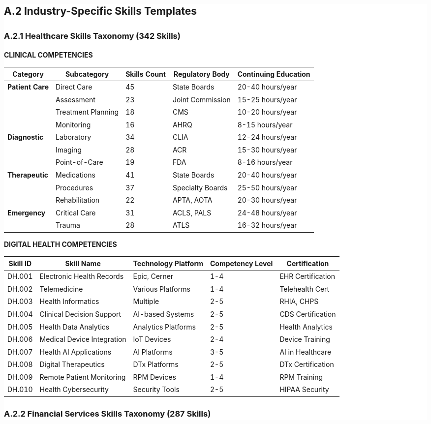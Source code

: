 ## **A.2 Industry-Specific Skills Templates**

### **A.2.1 Healthcare Skills Taxonomy (342 Skills)**

**CLINICAL COMPETENCIES**

| **Category** | **Subcategory** | **Skills Count** | **Regulatory Body** | **Continuing Education** |
|-------------|----------------|------------------|-------------------|------------------------|
| **Patient Care** | Direct Care | 45 | State Boards | 20-40 hours/year |
| | Assessment | 23 | Joint Commission | 15-25 hours/year |
| | Treatment Planning | 18 | CMS | 10-20 hours/year |
| | Monitoring | 16 | AHRQ | 8-15 hours/year |
| **Diagnostic** | Laboratory | 34 | CLIA | 12-24 hours/year |
| | Imaging | 28 | ACR | 15-30 hours/year |
| | Point-of-Care | 19 | FDA | 8-16 hours/year |
| **Therapeutic** | Medications | 41 | State Boards | 20-40 hours/year |
| | Procedures | 37 | Specialty Boards | 25-50 hours/year |
| | Rehabilitation | 22 | APTA, AOTA | 20-30 hours/year |
| **Emergency** | Critical Care | 31 | ACLS, PALS | 24-48 hours/year |
| | Trauma | 28 | ATLS | 16-32 hours/year |

**DIGITAL HEALTH COMPETENCIES**

| **Skill ID** | **Skill Name** | **Technology Platform** | **Competency Level** | **Certification** |
|-------------|---------------|------------------------|-------------------|------------------|
| DH.001 | Electronic Health Records | Epic, Cerner | 1-4 | EHR Certification |
| DH.002 | Telemedicine | Various Platforms | 1-4 | Telehealth Cert |
| DH.003 | Health Informatics | Multiple | 2-5 | RHIA, CHPS |
| DH.004 | Clinical Decision Support | AI-based Systems | 2-5 | CDS Certification |
| DH.005 | Health Data Analytics | Analytics Platforms | 2-5 | Health Analytics |
| DH.006 | Medical Device Integration | IoT Devices | 2-4 | Device Training |
| DH.007 | Health AI Applications | AI Platforms | 3-5 | AI in Healthcare |
| DH.008 | Digital Therapeutics | DTx Platforms | 2-5 | DTx Certification |
| DH.009 | Remote Patient Monitoring | RPM Devices | 1-4 | RPM Training |
| DH.010 | Health Cybersecurity | Security Tools | 2-5 | HIPAA Security |

### **A.2.2 Financial Services Skills Taxonomy (287 Skills)**
